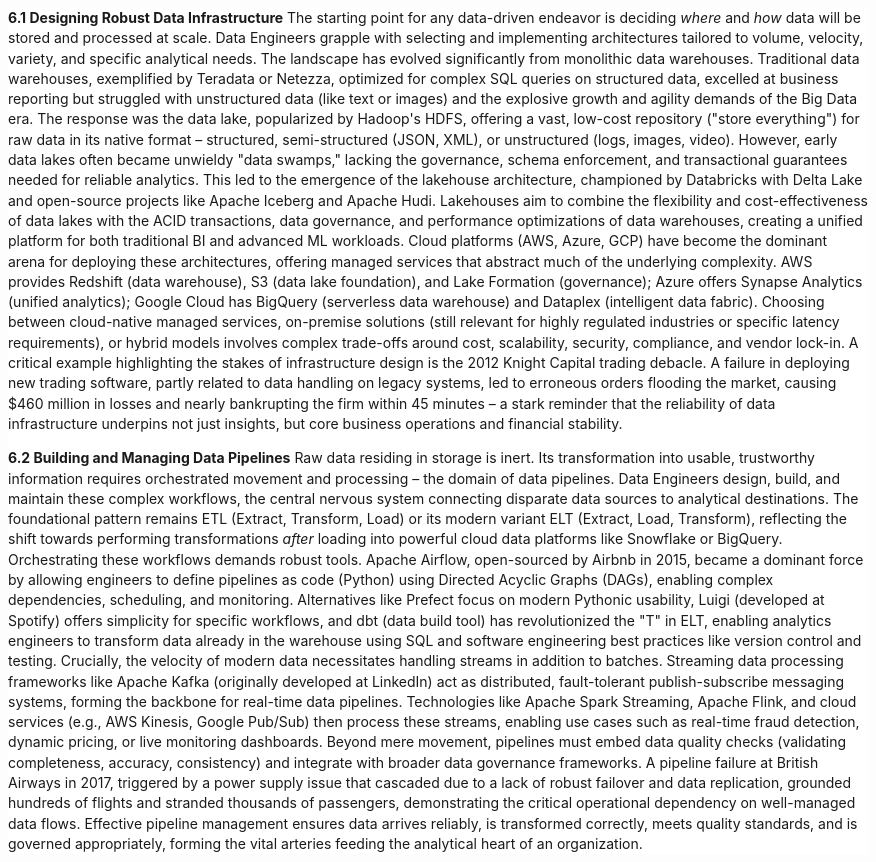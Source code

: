 **6.1 Designing Robust Data Infrastructure**
The starting point for any data-driven endeavor is deciding *where* and *how* data will be stored and processed at scale. Data Engineers grapple with selecting and implementing architectures tailored to volume, velocity, variety, and specific analytical needs. The landscape has evolved significantly from monolithic data warehouses. Traditional data warehouses, exemplified by Teradata or Netezza, optimized for complex SQL queries on structured data, excelled at business reporting but struggled with unstructured data (like text or images) and the explosive growth and agility demands of the Big Data era. The response was the data lake, popularized by Hadoop's HDFS, offering a vast, low-cost repository ("store everything") for raw data in its native format – structured, semi-structured (JSON, XML), or unstructured (logs, images, video). However, early data lakes often became unwieldy "data swamps," lacking the governance, schema enforcement, and transactional guarantees needed for reliable analytics. This led to the emergence of the lakehouse architecture, championed by Databricks with Delta Lake and open-source projects like Apache Iceberg and Apache Hudi. Lakehouses aim to combine the flexibility and cost-effectiveness of data lakes with the ACID transactions, data governance, and performance optimizations of data warehouses, creating a unified platform for both traditional BI and advanced ML workloads. Cloud platforms (AWS, Azure, GCP) have become the dominant arena for deploying these architectures, offering managed services that abstract much of the underlying complexity. AWS provides Redshift (data warehouse), S3 (data lake foundation), and Lake Formation (governance); Azure offers Synapse Analytics (unified analytics); Google Cloud has BigQuery (serverless data warehouse) and Dataplex (intelligent data fabric). Choosing between cloud-native managed services, on-premise solutions (still relevant for highly regulated industries or specific latency requirements), or hybrid models involves complex trade-offs around cost, scalability, security, compliance, and vendor lock-in. A critical example highlighting the stakes of infrastructure design is the 2012 Knight Capital trading debacle. A failure in deploying new trading software, partly related to data handling on legacy systems, led to erroneous orders flooding the market, causing $460 million in losses and nearly bankrupting the firm within 45 minutes – a stark reminder that the reliability of data infrastructure underpins not just insights, but core business operations and financial stability.

**6.2 Building and Managing Data Pipelines**
Raw data residing in storage is inert. Its transformation into usable, trustworthy information requires orchestrated movement and processing – the domain of data pipelines. Data Engineers design, build, and maintain these complex workflows, the central nervous system connecting disparate data sources to analytical destinations. The foundational pattern remains ETL (Extract, Transform, Load) or its modern variant ELT (Extract, Load, Transform), reflecting the shift towards performing transformations *after* loading into powerful cloud data platforms like Snowflake or BigQuery. Orchestrating these workflows demands robust tools. Apache Airflow, open-sourced by Airbnb in 2015, became a dominant force by allowing engineers to define pipelines as code (Python) using Directed Acyclic Graphs (DAGs), enabling complex dependencies, scheduling, and monitoring. Alternatives like Prefect focus on modern Pythonic usability, Luigi (developed at Spotify) offers simplicity for specific workflows, and dbt (data build tool) has revolutionized the "T" in ELT, enabling analytics engineers to transform data already in the warehouse using SQL and software engineering best practices like version control and testing. Crucially, the velocity of modern data necessitates handling streams in addition to batches. Streaming data processing frameworks like Apache Kafka (originally developed at LinkedIn) act as distributed, fault-tolerant publish-subscribe messaging systems, forming the backbone for real-time data pipelines. Technologies like Apache Spark Streaming, Apache Flink, and cloud services (e.g., AWS Kinesis, Google Pub/Sub) then process these streams, enabling use cases such as real-time fraud detection, dynamic pricing, or live monitoring dashboards. Beyond mere movement, pipelines must embed data quality checks (validating completeness, accuracy, consistency) and integrate with broader data governance frameworks. A pipeline failure at British Airways in 2017, triggered by a power supply issue that cascaded due to a lack of robust failover and data replication, grounded hundreds of flights and stranded thousands of passengers, demonstrating the critical operational dependency on well-managed data flows. Effective pipeline management ensures data arrives reliably, is transformed correctly, meets quality standards, and is governed appropriately, forming the vital arteries feeding the analytical heart of an organization.
